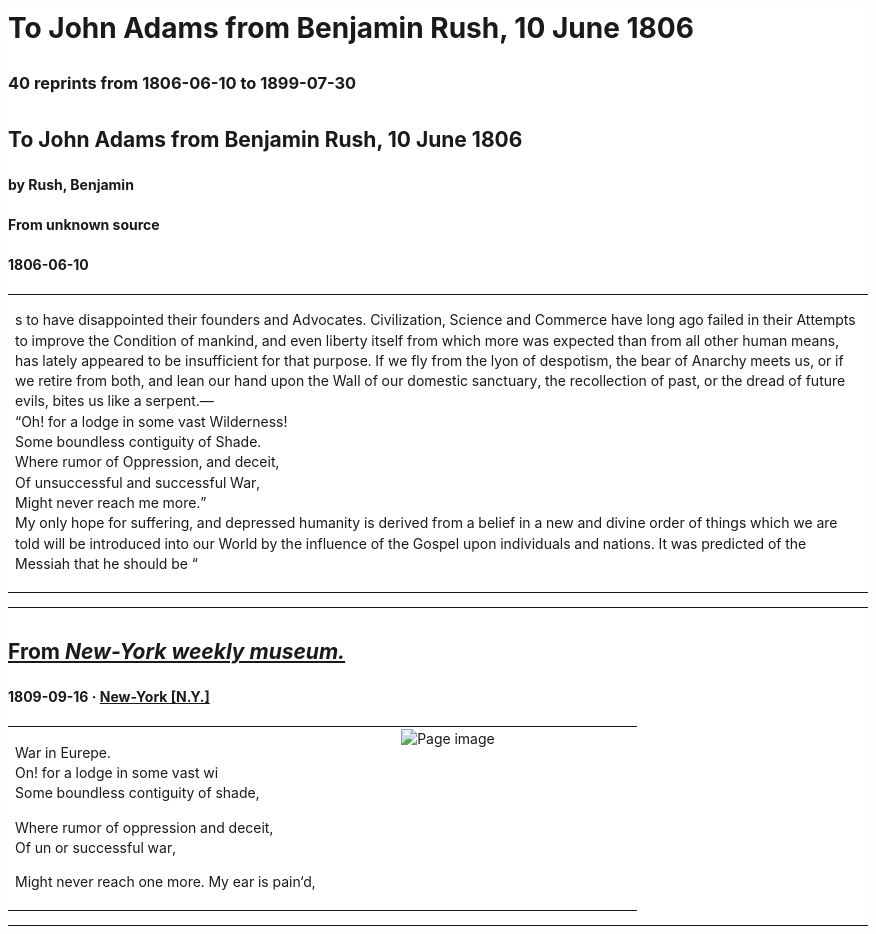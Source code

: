 
# To John Adams from Benjamin Rush, 10 June 1806

### 40 reprints from 1806-06-10 to 1899-07-30

## To John Adams from Benjamin Rush, 10 June 1806

#### by Rush, Benjamin

#### From unknown source

#### 1806-06-10

<table style="width: 100%;"><tr><td style="width: 50%">

s to have disappointed their founders and Advocates. Civilization, Science and Commerce have long ago failed in their Attempts to improve the Condition of mankind, and even liberty itself from which more was expected than from all other human means, has lately appeared to be insufficient for that purpose. If we fly from the lyon of despotism, the bear of Anarchy meets us, or if we retire from both, and lean our hand upon the Wall of our domestic sanctuary, the recollection of past, or the dread of future evils, bites us like a serpent.—  
“Oh! for a lodge in some vast Wilderness!  
Some boundless contiguity of Shade.  
Where rumor of Oppression, and deceit,  
Of unsuccessful and successful War,  
Might never reach me more.”  
My only hope for suffering, and depressed humanity is derived from a belief in a new and divine order of things which we are told will be introduced into our World by the influence of the Gospel upon individuals and nations. It was predicted of the Messiah that he should be “
</td></tr></table>

---

## [From _New-York weekly museum._](https://archive.org/details/sim_ladies-weekly-museum-or-polite-repository-of-amusement_1809-09-16_21_32/page/n3/mode/1up?view=theater)

#### 1809-09-16 &middot; [New-York [N.Y.]](http://dbpedia.org/resource/New_York_City)

<table style="width: 100%;"><tr><td style="width: 50%">

  
  
War in Eurepe.  
On! for a lodge in some vast wi  
Some boundless contiguity of shade,  
  
Where rumor of oppression and deceit,  
Of un or successful war,  
  
Might never reach one more. My ear is pain‘d,
</td><td style="width: 50%; max-height: 75%; margin: auto; display: block;">
<img alt="Page image" src="https://iiif.archive.org/image/iiif/2/sim_ladies-weekly-museum-or-polite-repository-of-amusement_1809-09-16_21_32%2Fsim_ladies-weekly-museum-or-polite-repository-of-amusement_1809-09-16_21_32_jp2.zip%2Fsim_ladies-weekly-museum-or-polite-repository-of-amusement_1809-09-16_21_32_jp2%2Fsim_ladies-weekly-museum-or-polite-repository-of-amusement_1809-09-16_21_32_0003.jp2/pct:8.015695067264573,72.91666666666667,24.943946188340806,6.738945578231292/600,/0/default.jpg"/>
</td>
</tr></table>

---
